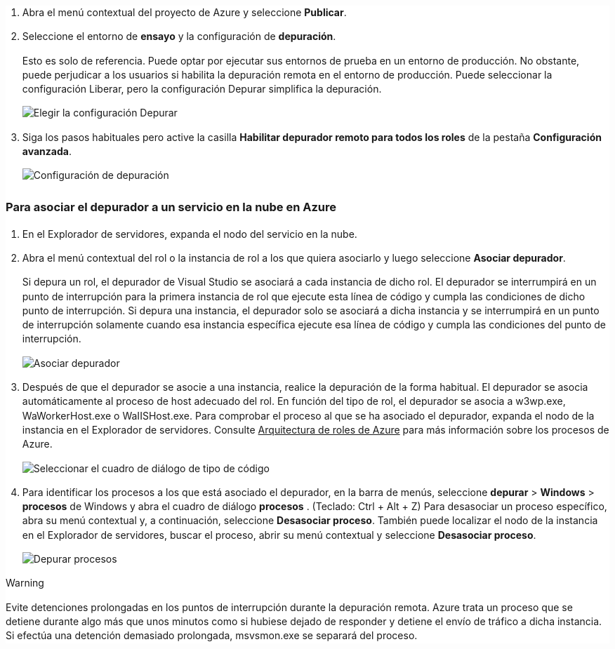 1. Abra el menú contextual del proyecto de Azure y seleccione **Publicar**.

2. Seleccione el entorno de **ensayo** y la configuración de **depuración**.

    Esto es solo de referencia. Puede optar por ejecutar sus entornos de prueba en un entorno de producción. No obstante, puede perjudicar a los usuarios si habilita la depuración remota en el entorno de producción. Puede seleccionar la configuración Liberar, pero la configuración Depurar simplifica la depuración.

    ![Elegir la configuración Depurar](./media/vs-azure-tools-debug-cloud-services-virtual-machines/IC746717.gif)

3. Siga los pasos habituales pero active la casilla **Habilitar depurador remoto para todos los roles** de la pestaña **Configuración avanzada**.

    ![Configuración de depuración](./media/vs-azure-tools-debug-cloud-services-virtual-machines/IC746718.gif)

### <a name="to-attach-the-debugger-to-a-cloud-service-in-azure"></a>Para asociar el depurador a un servicio en la nube en Azure

1. En el Explorador de servidores, expanda el nodo del servicio en la nube.

2. Abra el menú contextual del rol o la instancia de rol a los que quiera asociarlo y luego seleccione **Asociar depurador**.

    Si depura un rol, el depurador de Visual Studio se asociará a cada instancia de dicho rol. El depurador se interrumpirá en un punto de interrupción para la primera instancia de rol que ejecute esta línea de código y cumpla las condiciones de dicho punto de interrupción. Si depura una instancia, el depurador solo se asociará a dicha instancia y se interrumpirá en un punto de interrupción solamente cuando esa instancia específica ejecute esa línea de código y cumpla las condiciones del punto de interrupción.

    ![Asociar depurador](./media/vs-azure-tools-debug-cloud-services-virtual-machines/IC746719.gif)

3. Después de que el depurador se asocie a una instancia, realice la depuración de la forma habitual. El depurador se asocia automáticamente al proceso de host adecuado del rol. En función del tipo de rol, el depurador se asocia a w3wp.exe, WaWorkerHost.exe o WaIISHost.exe. Para comprobar el proceso al que se ha asociado el depurador, expanda el nodo de la instancia en el Explorador de servidores. Consulte [Arquitectura de roles de Azure](/archive/blogs/kwill/windows-azure-role-architecture) para más información sobre los procesos de Azure.

    ![Seleccionar el cuadro de diálogo de tipo de código](./media/vs-azure-tools-debug-cloud-services-virtual-machines/IC718346.png)

4. Para identificar los procesos a los que está asociado el depurador, en la barra de menús, seleccione **depurar**  >  **Windows**  >  **procesos** de Windows y abra el cuadro de diálogo **procesos** . (Teclado: Ctrl + Alt + Z) Para desasociar un proceso específico, abra su menú contextual y, a continuación, seleccione **Desasociar proceso**. También puede localizar el nodo de la instancia en el Explorador de servidores, buscar el proceso, abrir su menú contextual y seleccione **Desasociar proceso**.

    ![Depurar procesos](./media/vs-azure-tools-debug-cloud-services-virtual-machines/IC690787.gif)

> [!WARNING]
> Evite detenciones prolongadas en los puntos de interrupción durante la depuración remota. Azure trata un proceso que se detiene durante algo más que unos minutos como si hubiese dejado de responder y detiene el envío de tráfico a dicha instancia. Si efectúa una detención demasiado prolongada, msvsmon.exe se separará del proceso.
